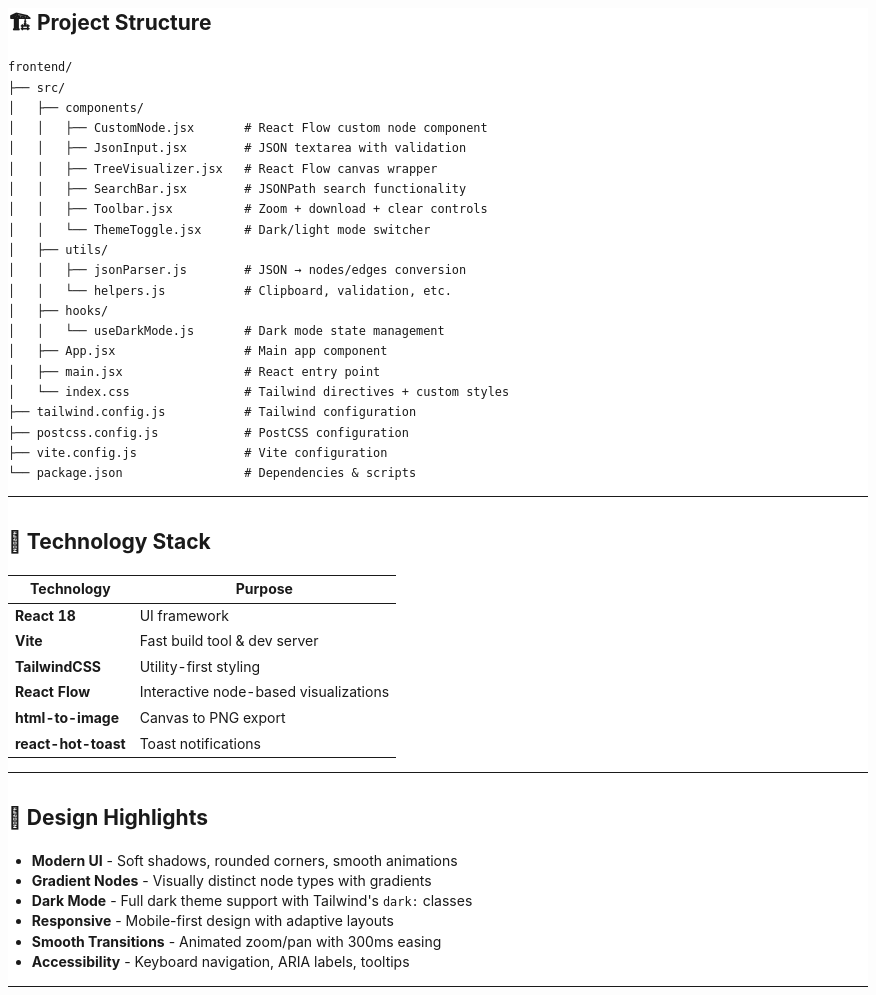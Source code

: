 
## 🏗️ Project Structure

```
frontend/
├── src/
│   ├── components/
│   │   ├── CustomNode.jsx       # React Flow custom node component
│   │   ├── JsonInput.jsx        # JSON textarea with validation
│   │   ├── TreeVisualizer.jsx   # React Flow canvas wrapper
│   │   ├── SearchBar.jsx        # JSONPath search functionality
│   │   ├── Toolbar.jsx          # Zoom + download + clear controls
│   │   └── ThemeToggle.jsx      # Dark/light mode switcher
│   ├── utils/
│   │   ├── jsonParser.js        # JSON → nodes/edges conversion
│   │   └── helpers.js           # Clipboard, validation, etc.
│   ├── hooks/
│   │   └── useDarkMode.js       # Dark mode state management
│   ├── App.jsx                  # Main app component
│   ├── main.jsx                 # React entry point
│   └── index.css                # Tailwind directives + custom styles
├── tailwind.config.js           # Tailwind configuration
├── postcss.config.js            # PostCSS configuration
├── vite.config.js               # Vite configuration
└── package.json                 # Dependencies & scripts
```

---

## 🎨 Technology Stack

| Technology          | Purpose                               |
| ------------------- | ------------------------------------- |
| **React 18**        | UI framework                          |
| **Vite**            | Fast build tool & dev server          |
| **TailwindCSS**     | Utility-first styling                 |
| **React Flow**      | Interactive node-based visualizations |
| **html-to-image**   | Canvas to PNG export                  |
| **react-hot-toast** | Toast notifications                   |

---

## 🎨 Design Highlights

- **Modern UI** - Soft shadows, rounded corners, smooth animations
- **Gradient Nodes** - Visually distinct node types with gradients
- **Dark Mode** - Full dark theme support with Tailwind's `dark:` classes
- **Responsive** - Mobile-first design with adaptive layouts
- **Smooth Transitions** - Animated zoom/pan with 300ms easing
- **Accessibility** - Keyboard navigation, ARIA labels, tooltips

---